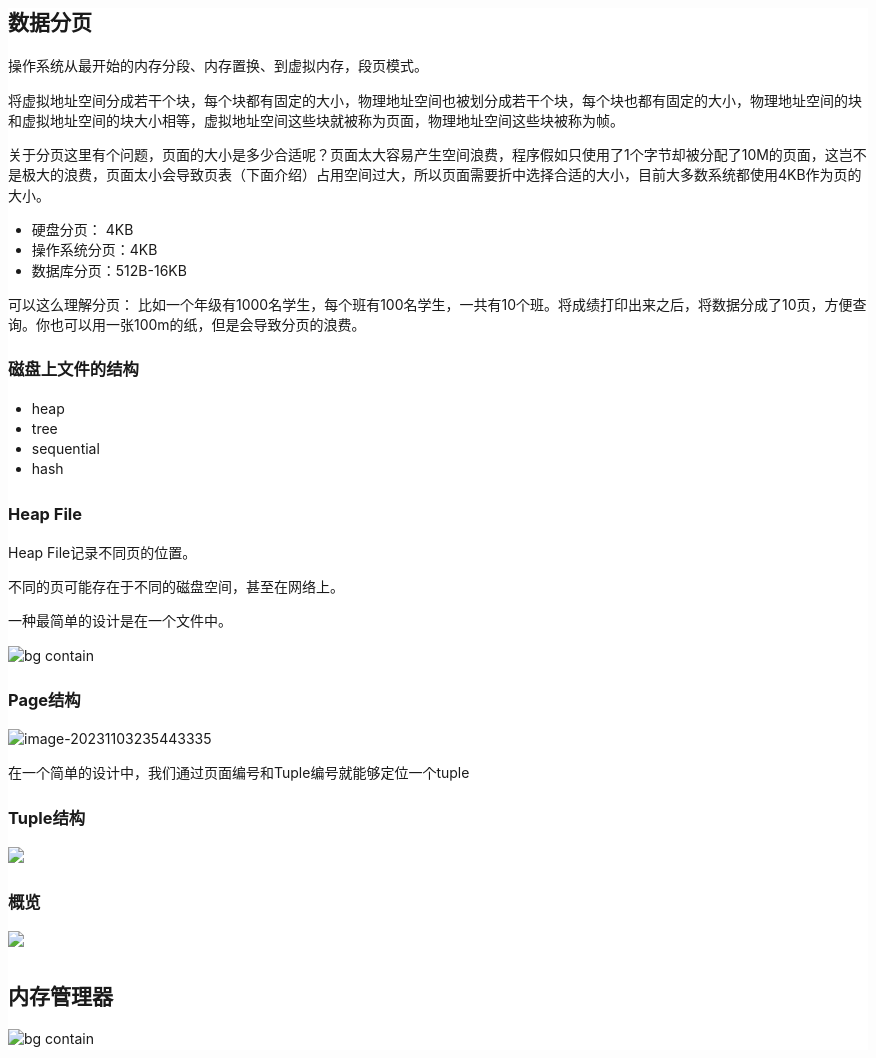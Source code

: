 ## 数据分页

操作系统从最开始的内存分段、内存置换、到虚拟内存，段页模式。

将虚拟地址空间分成若干个块，每个块都有固定的大小，物理地址空间也被划分成若干个块，每个块也都有固定的大小，物理地址空间的块和虚拟地址空间的块大小相等，虚拟地址空间这些块就被称为页面，物理地址空间这些块被称为帧。

关于分页这里有个问题，页面的大小是多少合适呢？页面太大容易产生空间浪费，程序假如只使用了1个字节却被分配了10M的页面，这岂不是极大的浪费，页面太小会导致页表（下面介绍）占用空间过大，所以页面需要折中选择合适的大小，目前大多数系统都使用4KB作为页的大小。

- 硬盘分页： 4KB
- 操作系统分页：4KB
- 数据库分页：512B-16KB

可以这么理解分页：
比如一个年级有1000名学生，每个班有100名学生，一共有10个班。将成绩打印出来之后，将数据分成了10页，方便查询。你也可以用一张100m的纸，但是会导致分页的浪费。

### 磁盘上文件的结构

- heap 
- tree 
- sequential
- hash

### Heap File

Heap File记录不同页的位置。

不同的页可能存在于不同的磁盘空间，甚至在网络上。

一种最简单的设计是在一个文件中。

![bg contain](https://antio2-1258695065.cos.ap-chengdu.myqcloud.com/img/blog20231103234201.png)

### Page结构

![image-20231103235443335](https://antio2-1258695065.cos.ap-chengdu.myqcloud.com/img/blogimage-20231103235443335.png)



在一个简单的设计中，我们通过页面编号和Tuple编号就能够定位一个tuple

### Tuple结构

![](https://antio2-1258695065.cos.ap-chengdu.myqcloud.com/img/blogimage-20231103235920729.png)

### 概览

![](https://antio2-1258695065.cos.ap-chengdu.myqcloud.com/img/blog20231104000203.png)

## 内存管理器
![bg contain](https://antio2-1258695065.cos.ap-chengdu.myqcloud.com/img/blog20231104005639.png)
